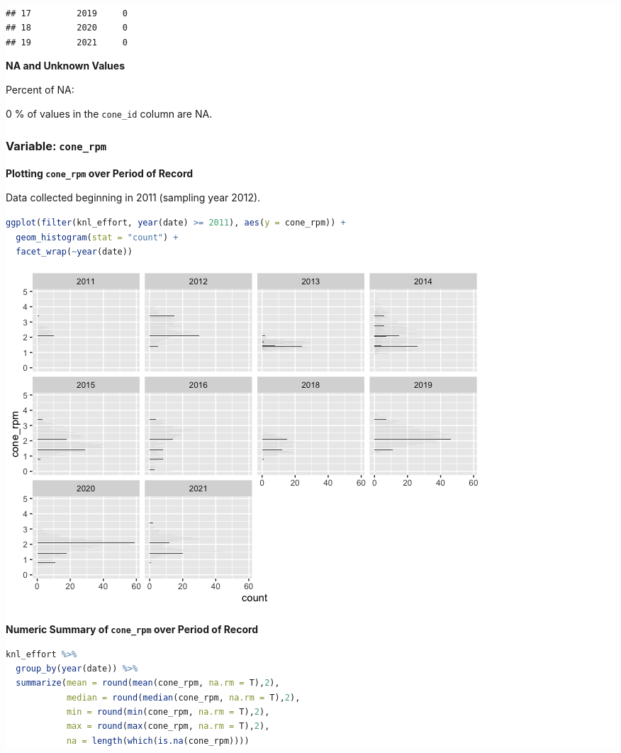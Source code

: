    ## 17         2019     0
    ## 18         2020     0
    ## 19         2021     0

**NA and Unknown Values**

Percent of NA:

0 % of values in the `cone_id` column are NA.

### Variable: `cone_rpm`

**Plotting `cone_rpm` over Period of Record**

Data collected beginning in 2011 (sampling year 2012).

``` r
ggplot(filter(knl_effort, year(date) >= 2011), aes(y = cone_rpm)) +
  geom_histogram(stat = "count") +
  facet_wrap(~year(date))
```

![](3_knights_landing_qc_sampling_effort_files/figure-gfm/unnamed-chunk-26-1.png)

**Numeric Summary of `cone_rpm` over Period of Record**

``` r
knl_effort %>%
  group_by(year(date)) %>%
  summarize(mean = round(mean(cone_rpm, na.rm = T),2),
            median = round(median(cone_rpm, na.rm = T),2),
            min = round(min(cone_rpm, na.rm = T),2),
            max = round(max(cone_rpm, na.rm = T),2),
            na = length(which(is.na(cone_rpm))))
```
